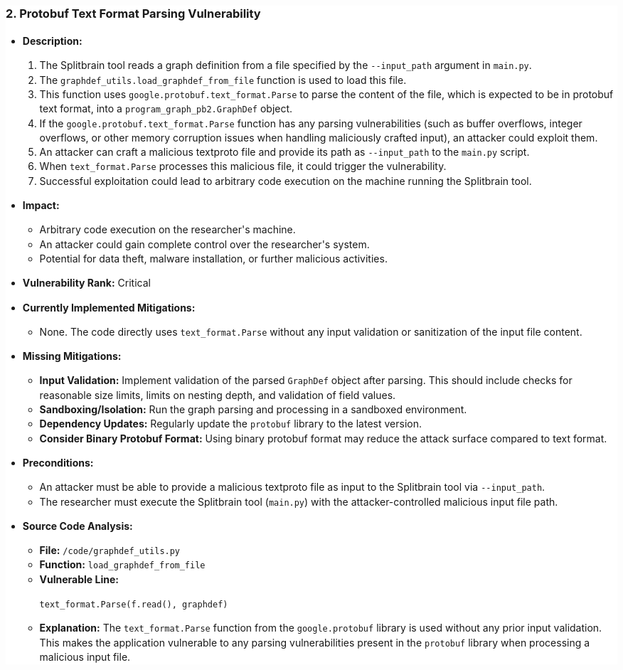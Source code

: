 ### 2. Protobuf Text Format Parsing Vulnerability

*   **Description:**
    1.  The Splitbrain tool reads a graph definition from a file specified by the `--input_path` argument in `main.py`.
    2.  The `graphdef_utils.load_graphdef_from_file` function is used to load this file.
    3.  This function uses `google.protobuf.text_format.Parse` to parse the content of the file, which is expected to be in protobuf text format, into a `program_graph_pb2.GraphDef` object.
    4.  If the `google.protobuf.text_format.Parse` function has any parsing vulnerabilities (such as buffer overflows, integer overflows, or other memory corruption issues when handling maliciously crafted input), an attacker could exploit them.
    5.  An attacker can craft a malicious textproto file and provide its path as `--input_path` to the `main.py` script.
    6.  When `text_format.Parse` processes this malicious file, it could trigger the vulnerability.
    7.  Successful exploitation could lead to arbitrary code execution on the machine running the Splitbrain tool.

*   **Impact:**
    *   Arbitrary code execution on the researcher's machine.
    *   An attacker could gain complete control over the researcher's system.
    *   Potential for data theft, malware installation, or further malicious activities.

*   **Vulnerability Rank:** Critical

*   **Currently Implemented Mitigations:**
    *   None. The code directly uses `text_format.Parse` without any input validation or sanitization of the input file content.

*   **Missing Mitigations:**
    *   **Input Validation:** Implement validation of the parsed `GraphDef` object after parsing. This should include checks for reasonable size limits, limits on nesting depth, and validation of field values.
    *   **Sandboxing/Isolation:** Run the graph parsing and processing in a sandboxed environment.
    *   **Dependency Updates:** Regularly update the `protobuf` library to the latest version.
    *   **Consider Binary Protobuf Format:** Using binary protobuf format may reduce the attack surface compared to text format.

*   **Preconditions:**
    *   An attacker must be able to provide a malicious textproto file as input to the Splitbrain tool via `--input_path`.
    *   The researcher must execute the Splitbrain tool (`main.py`) with the attacker-controlled malicious input file path.

*   **Source Code Analysis:**
    *   **File:** `/code/graphdef_utils.py`
    *   **Function:** `load_graphdef_from_file`
    *   **Vulnerable Line:**
        ```python
        text_format.Parse(f.read(), graphdef)
        ```
    *   **Explanation:** The `text_format.Parse` function from the `google.protobuf` library is used without any prior input validation. This makes the application vulnerable to any parsing vulnerabilities present in the `protobuf` library when processing a malicious input file.
